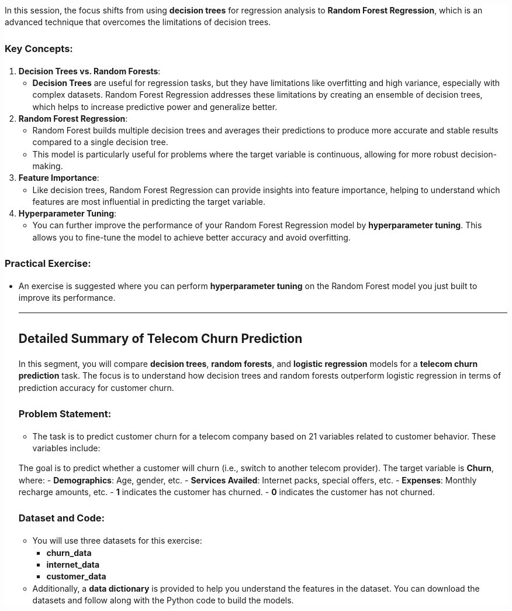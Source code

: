 In this session, the focus shifts from using **decision trees** for regression analysis to **Random Forest Regression**, which is an advanced technique that overcomes the limitations of decision trees.

### Key Concepts:

1. **Decision Trees vs. Random Forests**:
    - **Decision Trees** are useful for regression tasks, but they have limitations like overfitting and high variance, especially with complex datasets. Random Forest Regression addresses these limitations by creating an ensemble of decision trees, which helps to increase predictive power and generalize better.
2. **Random Forest Regression**:
    - Random Forest builds multiple decision trees and averages their predictions to produce more accurate and stable results compared to a single decision tree.
    - This model is particularly useful for problems where the target variable is continuous, allowing for more robust decision-making.
3. **Feature Importance**:
    - Like decision trees, Random Forest Regression can provide insights into feature importance, helping to understand which features are most influential in predicting the target variable.
4. **Hyperparameter Tuning**:
    - You can further improve the performance of your Random Forest Regression model by **hyperparameter tuning**. This allows you to fine-tune the model to achieve better accuracy and avoid overfitting.

### Practical Exercise:

- An exercise is suggested where you can perform **hyperparameter tuning** on the Random Forest model you just built to improve its performance.
    
    ---
    
    ## **Detailed Summary of Telecom Churn Prediction**
    
    In this segment, you will compare **decision trees**, **random forests**, and **logistic regression** models for a **telecom churn prediction** task. The focus is to understand how decision trees and random forests outperform logistic regression in terms of prediction accuracy for customer churn.
    
    ### Problem Statement:
    
    - The task is to predict customer churn for a telecom company based on 21 variables related to customer behavior. These variables include:
    
    The goal is to predict whether a customer will churn (i.e., switch to another telecom provider). The target variable is **Churn**, where:
        - **Demographics**: Age, gender, etc.
        - **Services Availed**: Internet packs, special offers, etc.
        - **Expenses**: Monthly recharge amounts, etc.
        - **1** indicates the customer has churned.
        - **0** indicates the customer has not churned.
    
    ### Dataset and Code:
    
    - You will use three datasets for this exercise:
        - **churn_data**
        - **internet_data**
        - **customer_data**
    - Additionally, a **data dictionary** is provided to help you understand the features in the dataset. You can download the datasets and follow along with the Python code to build the models.
    